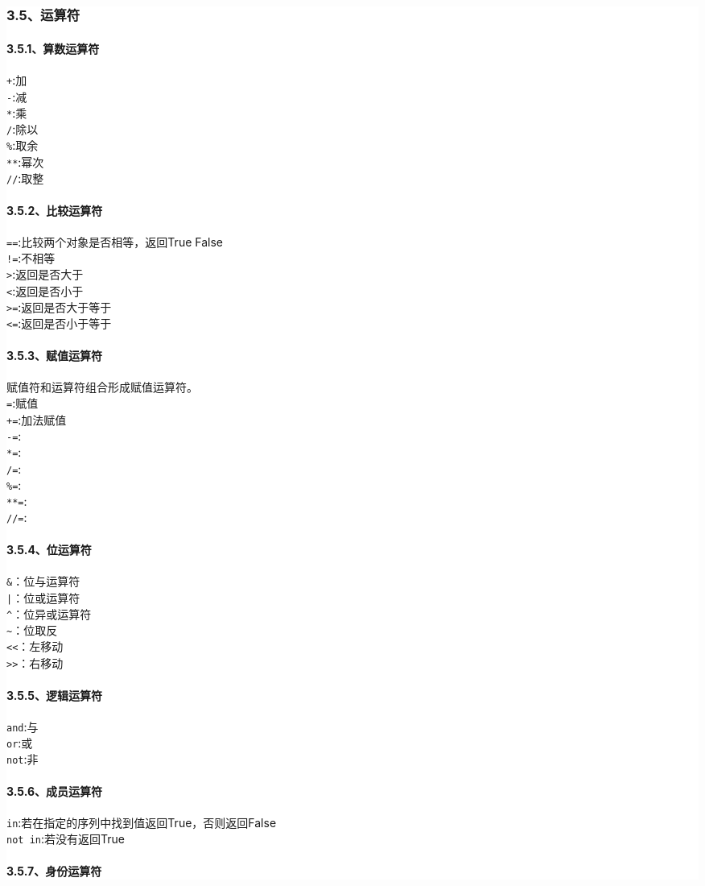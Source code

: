### 3.5、运算符

#### 3.5.1、算数运算符

`+`:加  
`-`:减  
`*`:乘  
`/`:除以  
`%`:取余  
`**`:幂次  
`//`:取整

#### 3.5.2、比较运算符

`==`:比较两个对象是否相等，返回True False  
`!=`:不相等   
`>`:返回是否大于  
`<`:返回是否小于  
`>=`:返回是否大于等于  
`<=`:返回是否小于等于

#### 3.5.3、赋值运算符

赋值符和运算符组合形成赋值运算符。  
`=`:赋值  
`+=`:加法赋值   
`-=`:  
`*=`:  
`/=`:  
`%=`:  
`**=`:  
`//=`:

#### 3.5.4、位运算符

`&`：位与运算符  
`|`：位或运算符  
`^`：位异或运算符  
`~`：位取反  
`<<`：左移动  
`>>`：右移动

#### 3.5.5、逻辑运算符

`and`:与  
`or`:或  
`not`:非

#### 3.5.6、成员运算符

`in`:若在指定的序列中找到值返回True，否则返回False  
`not in`:若没有返回True

#### 3.5.7、身份运算符
